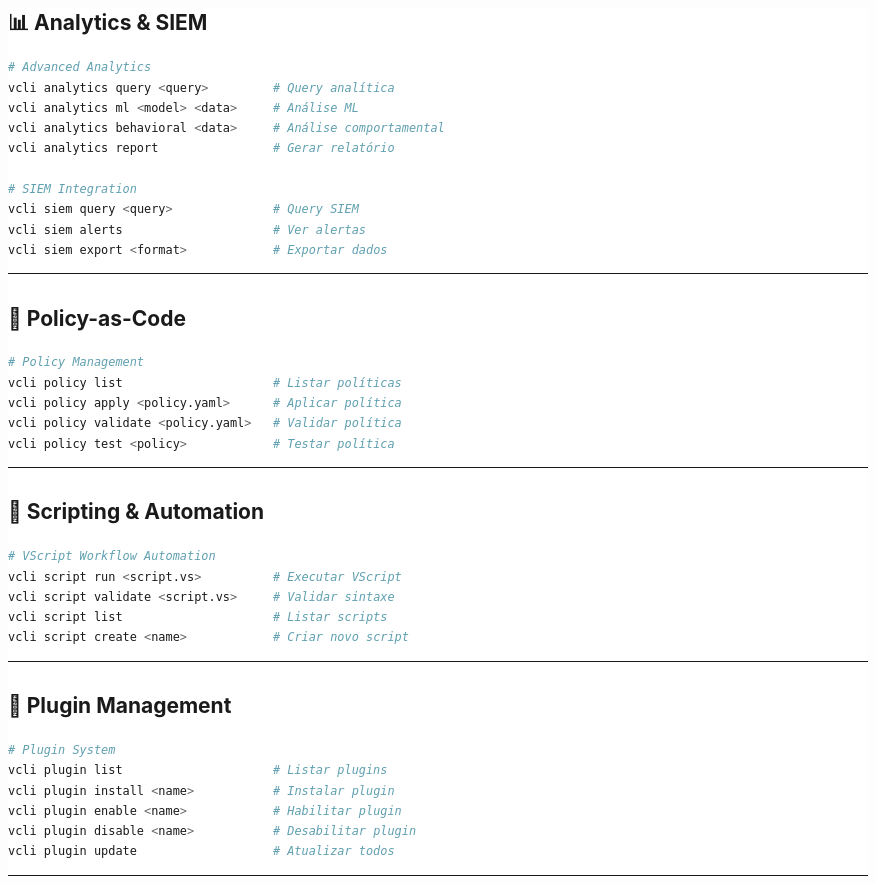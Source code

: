
## 📊 Analytics & SIEM

```bash
# Advanced Analytics
vcli analytics query <query>         # Query analítica
vcli analytics ml <model> <data>     # Análise ML
vcli analytics behavioral <data>     # Análise comportamental
vcli analytics report                # Gerar relatório

# SIEM Integration
vcli siem query <query>              # Query SIEM
vcli siem alerts                     # Ver alertas
vcli siem export <format>            # Exportar dados
```

---

## 📜 Policy-as-Code

```bash
# Policy Management
vcli policy list                     # Listar políticas
vcli policy apply <policy.yaml>      # Aplicar política
vcli policy validate <policy.yaml>   # Validar política
vcli policy test <policy>            # Testar política
```

---

## 🔧 Scripting & Automation

```bash
# VScript Workflow Automation
vcli script run <script.vs>          # Executar VScript
vcli script validate <script.vs>     # Validar sintaxe
vcli script list                     # Listar scripts
vcli script create <name>            # Criar novo script
```

---

## 🔌 Plugin Management

```bash
# Plugin System
vcli plugin list                     # Listar plugins
vcli plugin install <name>           # Instalar plugin
vcli plugin enable <name>            # Habilitar plugin
vcli plugin disable <name>           # Desabilitar plugin
vcli plugin update                   # Atualizar todos
```

---